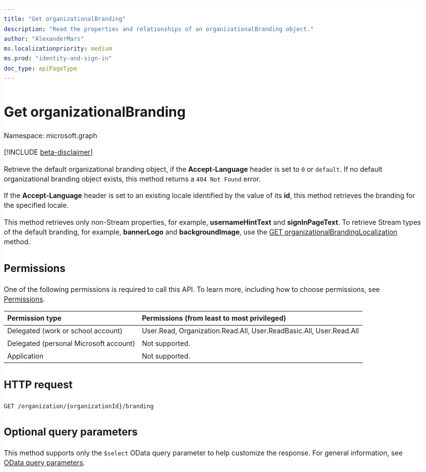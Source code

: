 ```yaml
---
title: "Get organizationalBranding"
description: "Read the properties and relationships of an organizationalBranding object."
author: "AlexanderMars"
ms.localizationpriority: medium
ms.prod: "identity-and-sign-in"
doc_type: apiPageType
---
```


# Get organizationalBranding
Namespace: microsoft.graph

[!INCLUDE [beta-disclaimer](../../includes/beta-disclaimer.md)]

Retrieve the default organizational branding object, if the **Accept-Language** header is set to `0` or `default`. If no default organizational branding object exists, this method returns a `404 Not Found` error.

If the **Accept-Language** header is set to an existing locale identified by the value of its **id**, this method retrieves the branding for the specified locale.

This method retrieves only non-Stream properties, for example, **usernameHintText** and **signInPageText**. To retrieve Stream types of the default branding, for example, **bannerLogo** and **backgroundImage**, use the [GET organizationalBrandingLocalization](organizationalbrandinglocalization-get.md) method.

## Permissions
One of the following permissions is required to call this API. To learn more, including how to choose permissions, see [Permissions](/graph/permissions-reference).

| Permission type                        | Permissions (from least to most privileged) |
|:---------------------------------------|:--------------------------------------------|
| Delegated (work or school account)     | User.Read, Organization.Read.All, User.ReadBasic.All, User.Read.All |
| Delegated (personal Microsoft account) | Not supported. |
| Application                            | Not supported. |

## HTTP request


``` http
GET /organization/{organizationId}/branding
```

## Optional query parameters

This method supports only the `$select` OData query parameter to help customize the response. For general information, see [OData query parameters](/graph/query-parameters).
